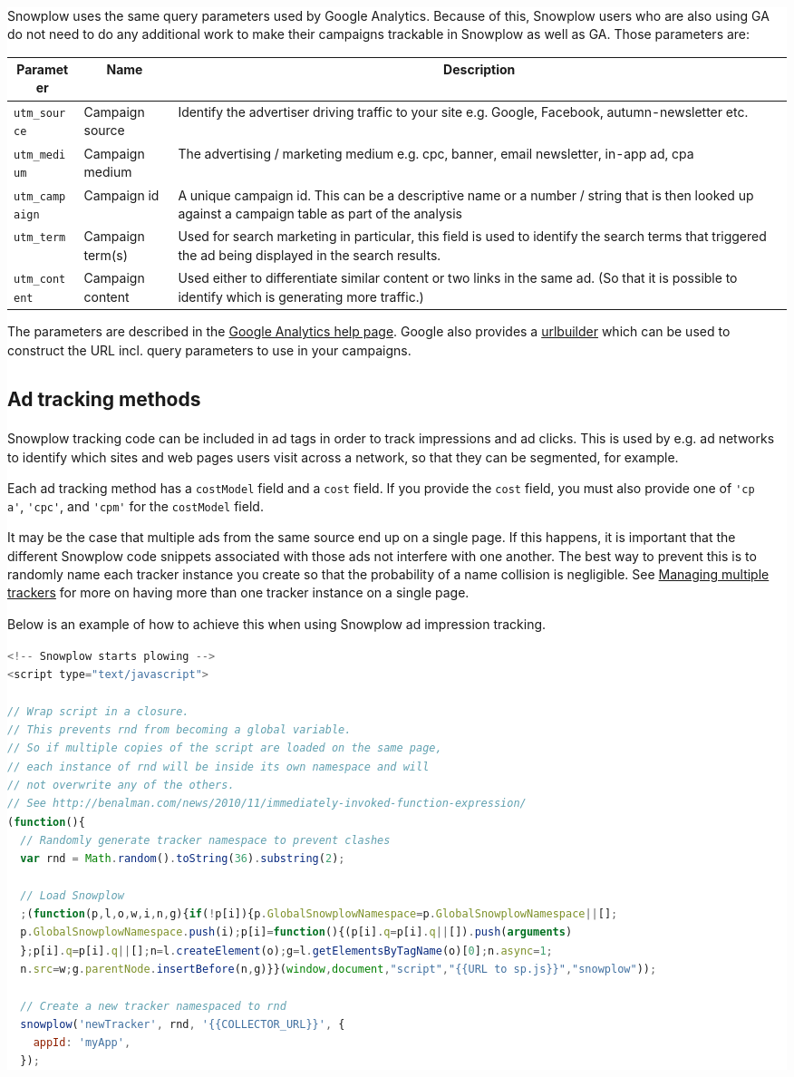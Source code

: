 Snowplow uses the same query parameters used by Google Analytics. Because of this, Snowplow users who are also using GA do not need to do any additional work to make their campaigns trackable in Snowplow as well as GA. Those parameters are:

| **Parameter**  | **Name**         | **Description**                                                                                                                                       |
|----------------|------------------|-------------------------------------------------------------------------------------------------------------------------------------------------------|
| `utm_source`   | Campaign source  | Identify the advertiser driving traffic to your site e.g. Google, Facebook, autumn-newsletter etc.                                                    |
| `utm_medium`   | Campaign medium  | The advertising / marketing medium e.g. cpc, banner, email newsletter, in-app ad, cpa                                                                 |
| `utm_campaign` | Campaign id      | A unique campaign id. This can be a descriptive name or a number / string that is then looked up against a campaign table as part of the analysis     |
| `utm_term`     | Campaign term(s) | Used for search marketing in particular, this field is used to identify the search terms that triggered the ad being displayed in the search results. |
| `utm_content`  | Campaign content | Used either to differentiate similar content or two links in the same ad. (So that it is possible to identify which is generating more traffic.)      |

The parameters are described in the [Google Analytics help page](https://support.google.com/analytics/answer/1033863). Google also provides a [urlbuilder](https://support.google.com/analytics/answer/1033867?hl=en) which can be used to construct the URL incl. query parameters to use in your campaigns.

## Ad tracking methods

Snowplow tracking code can be included in ad tags in order to track impressions and ad clicks. This is used by e.g. ad networks to identify which sites and web pages users visit across a network, so that they can be segmented, for example.

Each ad tracking method has a `costModel` field and a `cost` field. If you provide the `cost` field, you must also provide one of `'cpa'`, `'cpc'`, and `'cpm'` for the `costModel` field.

It may be the case that multiple ads from the same source end up on a single page. If this happens, it is important that the different Snowplow code snippets associated with those ads not interfere with one another. The best way to prevent this is to randomly name each tracker instance you create so that the probability of a name collision is negligible. See [Managing multiple trackers](/docs/collecting-data/collecting-from-own-applications/javascript-trackers/web-tracker/tracker-setup/managing-multiple-trackers/index.md) for more on having more than one tracker instance on a single page.

Below is an example of how to achieve this when using Snowplow ad impression tracking.

<Tabs groupId="platform" queryString>
  <TabItem value="js" label="JavaScript (tag)" default>

```javascript
<!-- Snowplow starts plowing -->
<script type="text/javascript">

// Wrap script in a closure.
// This prevents rnd from becoming a global variable.
// So if multiple copies of the script are loaded on the same page,
// each instance of rnd will be inside its own namespace and will
// not overwrite any of the others.
// See http://benalman.com/news/2010/11/immediately-invoked-function-expression/
(function(){
  // Randomly generate tracker namespace to prevent clashes
  var rnd = Math.random().toString(36).substring(2);

  // Load Snowplow
  ;(function(p,l,o,w,i,n,g){if(!p[i]){p.GlobalSnowplowNamespace=p.GlobalSnowplowNamespace||[];
  p.GlobalSnowplowNamespace.push(i);p[i]=function(){(p[i].q=p[i].q||[]).push(arguments)
  };p[i].q=p[i].q||[];n=l.createElement(o);g=l.getElementsByTagName(o)[0];n.async=1;
  n.src=w;g.parentNode.insertBefore(n,g)}}(window,document,"script","{{URL to sp.js}}","snowplow"));

  // Create a new tracker namespaced to rnd
  snowplow('newTracker', rnd, '{{COLLECTOR_URL}}', {
    appId: 'myApp',
  });
```